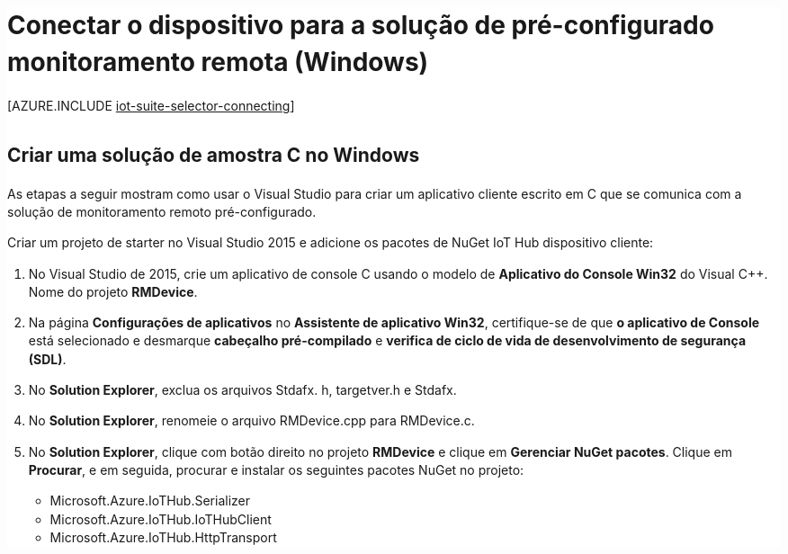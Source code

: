 <properties
   pageTitle="Conecte um dispositivo usando C no Windows | Microsoft Azure"
   description="Descreve como conectar um dispositivo para a solução de monitoramento remota da Azure IoT pacote pré-configurado usando um aplicativo escrito em C em execução no Windows."
   services=""
   suite="iot-suite"
   documentationCenter="na"
   authors="dominicbetts"
   manager="timlt"
   editor=""/>

<tags
   ms.service="iot-suite"
   ms.devlang="na"
   ms.topic="article"
   ms.tgt_pltfrm="na"
   ms.workload="na"
   ms.date="10/05/2016"
   ms.author="dobett"/>


# <a name="connect-your-device-to-the-remote-monitoring-preconfigured-solution-windows"></a>Conectar o dispositivo para a solução de pré-configurado monitoramento remota (Windows)

[AZURE.INCLUDE [iot-suite-selector-connecting](../../includes/iot-suite-selector-connecting.md)]

## <a name="create-a-c-sample-solution-on-windows"></a>Criar uma solução de amostra C no Windows

As etapas a seguir mostram como usar o Visual Studio para criar um aplicativo cliente escrito em C que se comunica com a solução de monitoramento remoto pré-configurado.

Criar um projeto de starter no Visual Studio 2015 e adicione os pacotes de NuGet IoT Hub dispositivo cliente:

1. No Visual Studio de 2015, crie um aplicativo de console C usando o modelo de **Aplicativo do Console Win32** do Visual C++. Nome do projeto **RMDevice**.

2. Na página **Configurações de aplicativos** no **Assistente de aplicativo Win32**, certifique-se de que **o aplicativo de Console** está selecionado e desmarque **cabeçalho pré-compilado** e **verifica de ciclo de vida de desenvolvimento de segurança (SDL)**.

3. No **Solution Explorer**, exclua os arquivos Stdafx. h, targetver.h e Stdafx.

4. No **Solution Explorer**, renomeie o arquivo RMDevice.cpp para RMDevice.c.

5. No **Solution Explorer**, clique com botão direito no projeto **RMDevice** e clique em **Gerenciar NuGet pacotes**. Clique em **Procurar**, e em seguida, procurar e instalar os seguintes pacotes NuGet no projeto:

    - Microsoft.Azure.IoTHub.Serializer
    - Microsoft.Azure.IoTHub.IoTHubClient
    - Microsoft.Azure.IoTHub.HttpTransport
